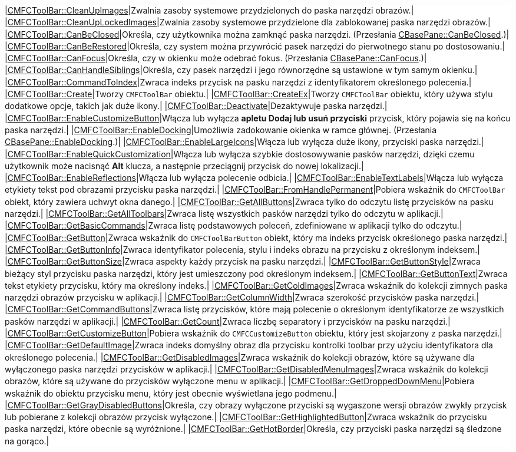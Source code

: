 |[CMFCToolBar::CleanUpImages](#cleanupimages)|Zwalnia zasoby systemowe przydzielonych do paska narzędzi obrazów.|
|[CMFCToolBar::CleanUpLockedImages](#cleanuplockedimages)|Zwalnia zasoby systemowe przydzielone dla zablokowanej paska narzędzi obrazów.|
|[CMFCToolBar::CanBeClosed](#canbeclosed)|Określa, czy użytkownika można zamknąć paska narzędzi. (Przesłania [CBasePane::CanBeClosed](../../mfc/reference/cbasepane-class.md#canbeclosed).)|
|[CMFCToolBar::CanBeRestored](#canberestored)|Określa, czy system można przywrócić pasek narzędzi do pierwotnego stanu po dostosowaniu.|
|[CMFCToolBar::CanFocus](#canfocus)|Określa, czy w okienku może odebrać fokus. (Przesłania [CBasePane::CanFocus](../../mfc/reference/cbasepane-class.md#canfocus).)|
|[CMFCToolBar::CanHandleSiblings](#canhandlesiblings)|Określa, czy pasek narzędzi i jego równorzędne są ustawione w tym samym okienku.|
|[CMFCToolBar::CommandToIndex](#commandtoindex)|Zwraca indeks przycisk na pasku narzędzi z identyfikatorem określonego polecenia.|
|[CMFCToolBar::Create](#create)|Tworzy `CMFCToolBar` obiektu.|
|[CMFCToolBar::CreateEx](#createex)|Tworzy `CMFCToolBar` obiektu, który używa stylu dodatkowe opcje, takich jak duże ikony.|
|[CMFCToolBar::Deactivate](#deactivate)|Dezaktywuje paska narzędzi.|
|[CMFCToolBar::EnableCustomizeButton](#enablecustomizebutton)|Włącza lub wyłącza **apletu Dodaj lub usuń przyciski** przycisk, który pojawia się na końcu paska narzędzi.|
|[CMFCToolBar::EnableDocking](#enabledocking)|Umożliwia zadokowanie okienka w ramce głównej. (Przesłania [CBasePane::EnableDocking](../../mfc/reference/cbasepane-class.md#enabledocking).)|
|[CMFCToolBar::EnableLargeIcons](#enablelargeicons)|Włącza lub wyłącza duże ikony, przyciski paska narzędzi.|
|[CMFCToolBar::EnableQuickCustomization](#enablequickcustomization)|Włącza lub wyłącza szybkie dostosowywanie pasków narzędzi, dzięki czemu użytkownik może nacisnąć **Alt** klucza, a następnie przeciągnij przycisk do nowej lokalizacji.|
|[CMFCToolBar::EnableReflections](#enablereflections)|Włącza lub wyłącza polecenie odbicia.|
|[CMFCToolBar::EnableTextLabels](#enabletextlabels)|Włącza lub wyłącza etykiety tekst pod obrazami przycisku paska narzędzi.|
|[CMFCToolBar::FromHandlePermanent](#fromhandlepermanent)|Pobiera wskaźnik do `CMFCToolBar` obiekt, który zawiera uchwyt okna danego.|
|[CMFCToolBar::GetAllButtons](#getallbuttons)|Zwraca tylko do odczytu listę przycisków na pasku narzędzi.|
|[CMFCToolBar::GetAllToolbars](#getalltoolbars)|Zwraca listę wszystkich pasków narzędzi tylko do odczytu w aplikacji.|
|[CMFCToolBar::GetBasicCommands](#getbasiccommands)|Zwraca listę podstawowych poleceń, zdefiniowane w aplikacji tylko do odczytu.|
|[CMFCToolBar::GetButton](#getbutton)|Zwraca wskaźnik do `CMFCToolBarButton` obiekt, który ma indeks przycisk określonego paska narzędzi.|
|[CMFCToolBar::GetButtonInfo](#getbuttoninfo)|Zwraca identyfikator polecenia, stylu i indeks obrazu na przycisku z określonym indeksem.|
|[CMFCToolBar::GetButtonSize](#getbuttonsize)|Zwraca aspekty każdy przycisk na pasku narzędzi.|
|[CMFCToolBar::GetButtonStyle](#getbuttonstyle)|Zwraca bieżący styl przycisku paska narzędzi, który jest umieszczony pod określonym indeksem.|
|[CMFCToolBar::GetButtonText](#getbuttontext)|Zwraca tekst etykiety przycisku, który ma określony indeks.|
|[CMFCToolBar::GetColdImages](#getcoldimages)|Zwraca wskaźnik do kolekcji zimnych paska narzędzi obrazów przycisku w aplikacji.|
|[CMFCToolBar::GetColumnWidth](#getcolumnwidth)|Zwraca szerokość przycisków paska narzędzi.|
|[CMFCToolBar::GetCommandButtons](#getcommandbuttons)|Zwraca listę przycisków, które mają polecenie o określonym identyfikatorze ze wszystkich pasków narzędzi w aplikacji.|
|[CMFCToolBar::GetCount](#getcount)|Zwraca liczbę separatory i przycisków na pasku narzędzi.|
|[CMFCToolBar::GetCustomizeButton](#getcustomizebutton)|Pobiera wskaźnik do `CMFCCustomizeButton` obiektu, który jest skojarzony z paska narzędzi.|
|[CMFCToolBar::GetDefaultImage](#getdefaultimage)|Zwraca indeks domyślny obraz dla przycisku kontrolki toolbar przy użyciu identyfikatora dla określonego polecenia.|
|[CMFCToolBar::GetDisabledImages](#getdisabledimages)|Zwraca wskaźnik do kolekcji obrazów, które są używane dla wyłączonego paska narzędzi przycisków w aplikacji.|
|[CMFCToolBar::GetDisabledMenuImages](#getdisabledmenuimages)|Zwraca wskaźnik do kolekcji obrazów, które są używane do przycisków wyłączone menu w aplikacji.|
|[CMFCToolBar::GetDroppedDownMenu](#getdroppeddownmenu)|Pobiera wskaźnik do obiektu przycisku menu, który jest obecnie wyświetlana jego podmenu.|
|[CMFCToolBar::GetGrayDisabledButtons](#getgraydisabledbuttons)|Określa, czy obrazy wyłączone przyciski są wygaszone wersji obrazów zwykły przycisk lub pobierane z kolekcji obrazów przycisk wyłączone.|
|[CMFCToolBar::GetHighlightedButton](#gethighlightedbutton)|Zwraca wskaźnik do przycisku paska narzędzi, które obecnie są wyróżnione.|
|[CMFCToolBar::GetHotBorder](#gethotborder)|Określa, czy przyciski paska narzędzi są śledzone na gorąco.|